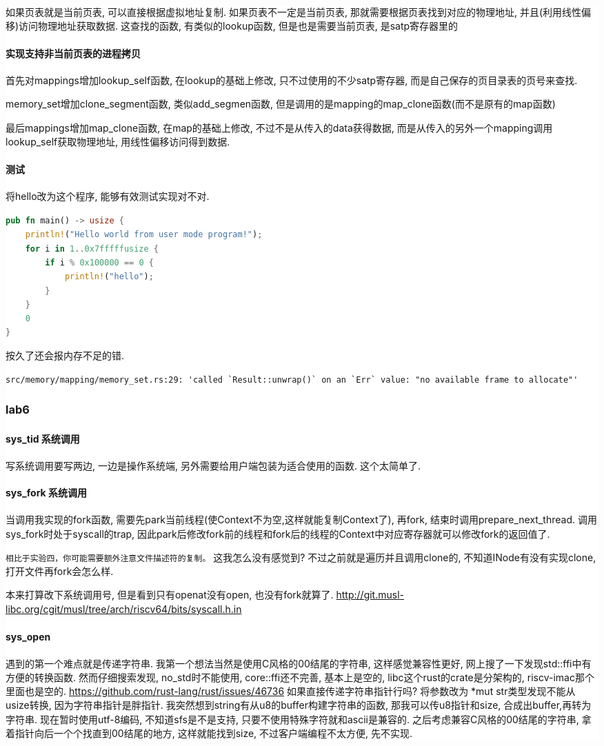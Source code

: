 如果页表就是当前页表, 可以直接根据虚拟地址复制.
如果页表不一定是当前页表, 那就需要根据页表找到对应的物理地址, 并且(利用线性偏移)访问物理地址获取数据. 
这查找的函数, 有类似的lookup函数, 但是也是需要当前页表, 是satp寄存器里的

#### 实现支持非当前页表的进程拷贝

首先对mappings增加lookup_self函数, 在lookup的基础上修改, 只不过使用的不少satp寄存器, 而是自己保存的页目录表的页号来查找.

memory_set增加clone_segment函数, 类似add_segmen函数, 但是调用的是mapping的map_clone函数(而不是原有的map函数)

最后mappings增加map_clone函数, 在map的基础上修改, 不过不是从传入的data获得数据, 而是从传入的另外一个mapping调用lookup_self获取物理地址, 用线性偏移访问得到数据.

#### 测试
将hello改为这个程序, 能够有效测试实现对不对.
```rust
pub fn main() -> usize {
    println!("Hello world from user mode program!");
    for i in 1..0x7fffffusize {
        if i % 0x100000 == 0 {
            println!("hello");
        }
    }
    0
}
```

按久了还会报内存不足的错.
```
src/memory/mapping/memory_set.rs:29: 'called `Result::unwrap()` on an `Err` value: "no available frame to allocate"'
```

### lab6

#### sys_tid 系统调用
写系统调用要写两边, 一边是操作系统端, 另外需要给用户端包装为适合使用的函数.
这个太简单了.

#### sys_fork 系统调用
当调用我实现的fork函数, 需要先park当前线程(使Context不为空,这样就能复制Context了), 再fork, 结束时调用prepare_next_thread.
调用sys_fork时处于syscall的trap, 因此park后修改fork前的线程和fork后的线程的Context中对应寄存器就可以修改fork的返回值了.

`相比于实验四，你可能需要额外注意文件描述符的复制。` 这我怎么没有感觉到? 不过之前就是遍历并且调用clone的, 不知道INode有没有实现clone, 打开文件再fork会怎么样.

本来打算改下系统调用号, 但是看到只有openat没有open, 也没有fork就算了.
http://git.musl-libc.org/cgit/musl/tree/arch/riscv64/bits/syscall.h.in

#### sys_open

遇到的第一个难点就是传递字符串. 我第一个想法当然是使用C风格的00结尾的字符串, 这样感觉兼容性更好, 网上搜了一下发现std::ffi中有方便的转换函数. 然而仔细搜索发现, no_std时不能使用, core::ffi还不完善, 基本上是空的, libc这个rust的crate是分架构的, riscv-imac那个里面也是空的.
https://github.com/rust-lang/rust/issues/46736
如果直接传递字符串指针行吗? 将参数改为 *mut str类型发现不能从usize转换, 因为字符串指针是胖指针.
我突然想到string有从u8的buffer构建字符串的函数, 那我可以传u8指针和size, 合成出buffer,再转为字符串. 
现在暂时使用utf-8编码, 不知道sfs是不是支持, 只要不使用特殊字符就和ascii是兼容的. 
之后考虑兼容C风格的00结尾的字符串, 拿着指针向后一个个找直到00结尾的地方, 这样就能找到size, 不过客户端编程不太方便, 先不实现. 
